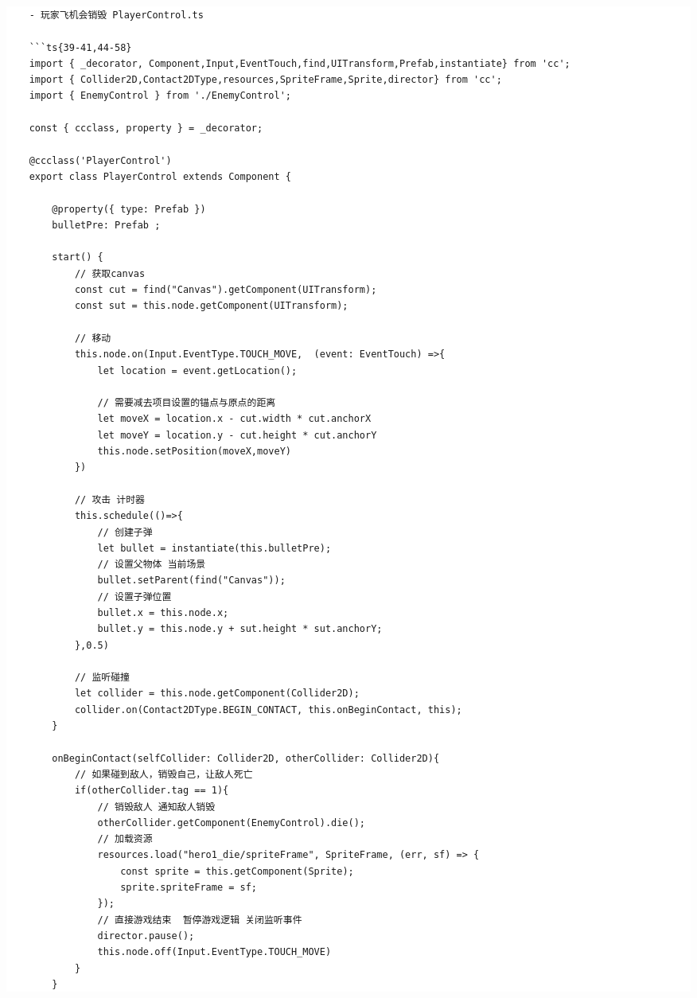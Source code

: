         - 玩家飞机会销毁 PlayerControl.ts

        ```ts{39-41,44-58}
        import { _decorator, Component,Input,EventTouch,find,UITransform,Prefab,instantiate} from 'cc';
        import { Collider2D,Contact2DType,resources,SpriteFrame,Sprite,director} from 'cc';
        import { EnemyControl } from './EnemyControl';

        const { ccclass, property } = _decorator;

        @ccclass('PlayerControl')
        export class PlayerControl extends Component {

            @property({ type: Prefab })
            bulletPre: Prefab ;

            start() {
                // 获取canvas
                const cut = find("Canvas").getComponent(UITransform);
                const sut = this.node.getComponent(UITransform);

                // 移动
                this.node.on(Input.EventType.TOUCH_MOVE,  (event: EventTouch) =>{
                    let location = event.getLocation();

                    // 需要减去项目设置的锚点与原点的距离
                    let moveX = location.x - cut.width * cut.anchorX 
                    let moveY = location.y - cut.height * cut.anchorY 
                    this.node.setPosition(moveX,moveY)
                })

                // 攻击 计时器
                this.schedule(()=>{
                    // 创建子弹
                    let bullet = instantiate(this.bulletPre);
                    // 设置父物体 当前场景
                    bullet.setParent(find("Canvas"));
                    // 设置子弹位置
                    bullet.x = this.node.x;
                    bullet.y = this.node.y + sut.height * sut.anchorY;
                },0.5)

                // 监听碰撞
                let collider = this.node.getComponent(Collider2D);
                collider.on(Contact2DType.BEGIN_CONTACT, this.onBeginContact, this);
            }

            onBeginContact(selfCollider: Collider2D, otherCollider: Collider2D){
                // 如果碰到敌人，销毁自己，让敌人死亡
                if(otherCollider.tag == 1){
                    // 销毁敌人 通知敌人销毁
                    otherCollider.getComponent(EnemyControl).die();
                    // 加载资源
                    resources.load("hero1_die/spriteFrame", SpriteFrame, (err, sf) => {
                        const sprite = this.getComponent(Sprite);
                        sprite.spriteFrame = sf;
                    });
                    // 直接游戏结束  暂停游戏逻辑 关闭监听事件
                    director.pause();
                    this.node.off(Input.EventType.TOUCH_MOVE)
                }
            }
